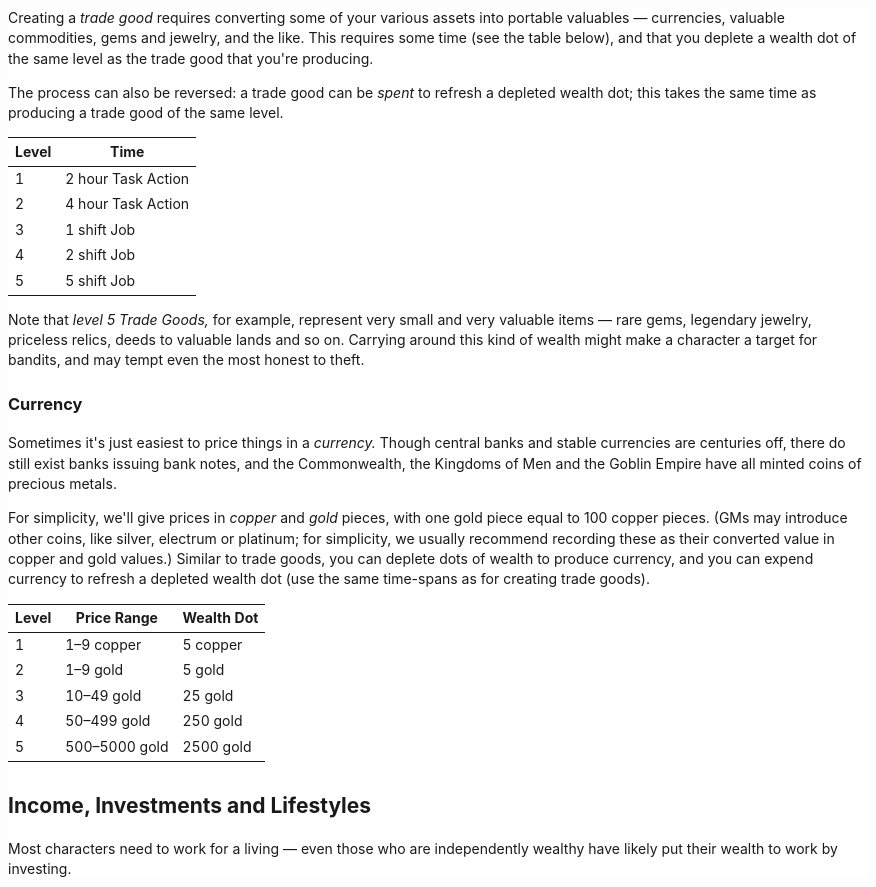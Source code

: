 Creating a *trade good* requires converting some of your various assets into portable valuables — currencies, valuable commodities, gems and jewelry, and the like.
This requires some time (see the table below), and that you deplete a wealth dot of the same level as the trade good that you're producing.

The process can also be reversed: a trade good can be *spent* to refresh a depleted wealth dot; this takes the same time as producing a trade good of the same level.

| Level | Time |
| ----- | ---- |
| 1     | 2 hour Task Action |
| 2     | 4 hour Task Action |
| 3     | 1 shift Job |
| 4     | 2 shift Job |
| 5     | 5 shift Job |

Note that *level 5 Trade Goods,* for example, represent very small and very valuable items — rare gems, legendary jewelry, priceless relics, deeds to valuable lands and so on.
Carrying around this kind of wealth might make a character a target for bandits, and may tempt even the most honest to theft.

### Currency

Sometimes it's just easiest to price things in a *currency.*
Though central banks and stable currencies are centuries off, there do still exist banks issuing bank notes, and the Commonwealth, the Kingdoms of Men and the Goblin Empire have all minted coins of precious metals.

For simplicity, we'll give prices in *copper* and *gold* pieces, with one gold piece equal to 100 copper pieces.
(GMs may introduce other coins, like silver, electrum or platinum; for simplicity, we usually recommend recording these as their converted value in copper and gold values.)
Similar to trade goods, you can deplete dots of wealth to produce currency, and you can expend currency to refresh a depleted wealth dot (use the same time-spans as for creating trade goods).

| Level | Price Range   | Wealth Dot |
| ----- | ------------- | ---------- |
| 1     | 1–9 copper    | 5 copper   |
| 2     | 1–9 gold      | 5 gold     |
| 3     | 10–49 gold    | 25 gold    |
| 4     | 50–499 gold   | 250 gold   |
| 5     | 500–5000 gold | 2500 gold  |

## Income, Investments and Lifestyles

Most characters need to work for a living — even those who are independently wealthy have likely put their wealth to work by investing.
